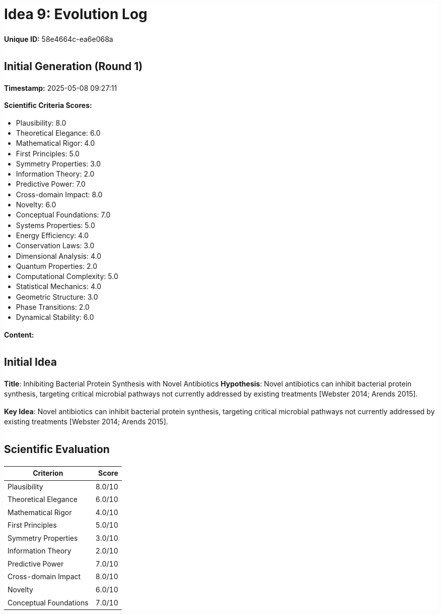 # Idea 9: Evolution Log

**Unique ID:** 58e4664c-ea6e068a

## Initial Generation (Round 1)

**Timestamp:** 2025-05-08 09:27:11

**Scientific Criteria Scores:**

- Plausibility: 8.0
- Theoretical Elegance: 6.0
- Mathematical Rigor: 4.0
- First Principles: 5.0
- Symmetry Properties: 3.0
- Information Theory: 2.0
- Predictive Power: 7.0
- Cross-domain Impact: 8.0
- Novelty: 6.0
- Conceptual Foundations: 7.0
- Systems Properties: 5.0
- Energy Efficiency: 4.0
- Conservation Laws: 3.0
- Dimensional Analysis: 4.0
- Quantum Properties: 2.0
- Computational Complexity: 5.0
- Statistical Mechanics: 4.0
- Geometric Structure: 3.0
- Phase Transitions: 2.0
- Dynamical Stability: 6.0

**Content:**

## Initial Idea

**Title**: Inhibiting Bacterial Protein Synthesis with Novel Antibiotics
**Hypothesis**: Novel antibiotics can inhibit bacterial protein synthesis, targeting critical microbial pathways not currently addressed by existing treatments [Webster 2014; Arends 2015].

**Key Idea**: Novel antibiotics can inhibit bacterial protein synthesis, targeting critical microbial pathways not currently addressed by existing treatments [Webster 2014; Arends 2015].

## Scientific Evaluation

| Criterion | Score |
|---|---:|
| Plausibility | 8.0/10 |
| Theoretical Elegance | 6.0/10 |
| Mathematical Rigor | 4.0/10 |
| First Principles | 5.0/10 |
| Symmetry Properties | 3.0/10 |
| Information Theory | 2.0/10 |
| Predictive Power | 7.0/10 |
| Cross-domain Impact | 8.0/10 |
| Novelty | 6.0/10 |
| Conceptual Foundations | 7.0/10 |